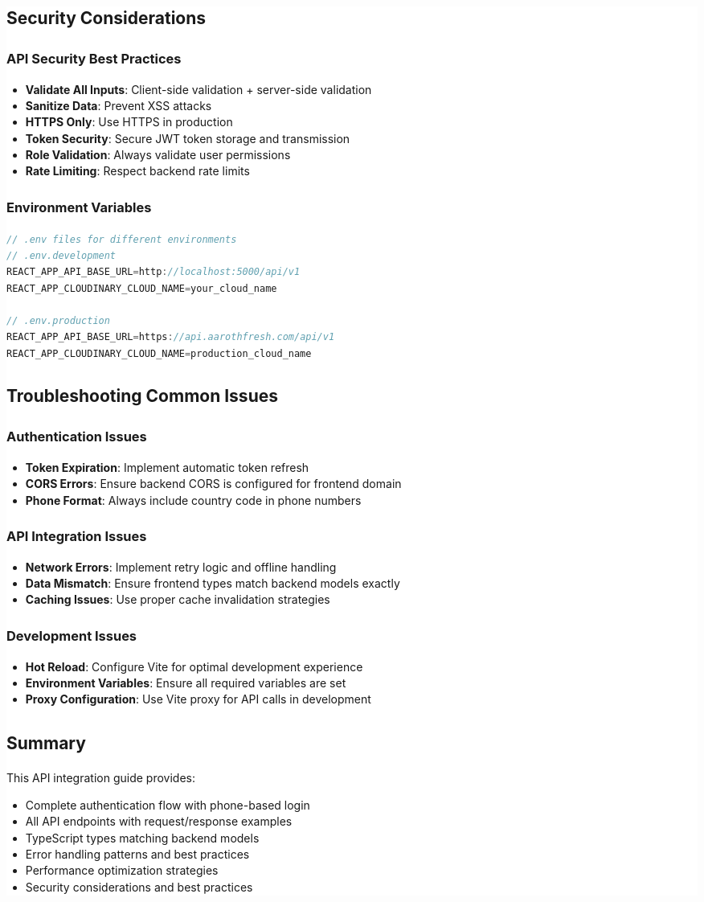 ## Security Considerations

### API Security Best Practices
- **Validate All Inputs**: Client-side validation + server-side validation
- **Sanitize Data**: Prevent XSS attacks
- **HTTPS Only**: Use HTTPS in production
- **Token Security**: Secure JWT token storage and transmission
- **Role Validation**: Always validate user permissions
- **Rate Limiting**: Respect backend rate limits

### Environment Variables
```javascript
// .env files for different environments
// .env.development
REACT_APP_API_BASE_URL=http://localhost:5000/api/v1
REACT_APP_CLOUDINARY_CLOUD_NAME=your_cloud_name

// .env.production
REACT_APP_API_BASE_URL=https://api.aarothfresh.com/api/v1
REACT_APP_CLOUDINARY_CLOUD_NAME=production_cloud_name
```

## Troubleshooting Common Issues

### Authentication Issues
- **Token Expiration**: Implement automatic token refresh
- **CORS Errors**: Ensure backend CORS is configured for frontend domain
- **Phone Format**: Always include country code in phone numbers

### API Integration Issues
- **Network Errors**: Implement retry logic and offline handling
- **Data Mismatch**: Ensure frontend types match backend models exactly
- **Caching Issues**: Use proper cache invalidation strategies

### Development Issues
- **Hot Reload**: Configure Vite for optimal development experience
- **Environment Variables**: Ensure all required variables are set
- **Proxy Configuration**: Use Vite proxy for API calls in development

## Summary

This API integration guide provides:
- Complete authentication flow with phone-based login
- All API endpoints with request/response examples
- TypeScript types matching backend models
- Error handling patterns and best practices
- Performance optimization strategies
- Security considerations and best practices
